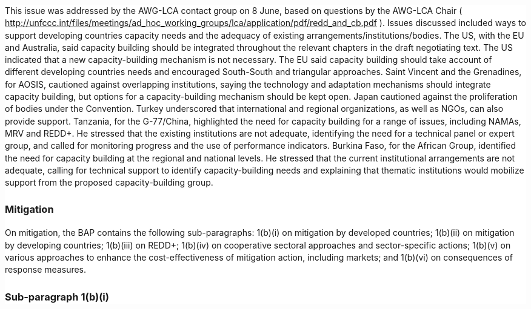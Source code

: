 This issue was addressed by the AWG-LCA contact group on 8 June, based on questions by the AWG-LCA Chair ( http://unfccc.int/files/meetings/ad_hoc_working_groups/lca/application/pdf/redd_and_cb.pdf ). Issues discussed included ways to support developing countries capacity needs and the adequacy of existing arrangements/institutions/bodies. The US, with the EU and Australia, said capacity building should be integrated throughout the relevant chapters in the draft negotiating text. The US indicated that a new capacity-building mechanism is not necessary. The EU said capacity building should take account of different developing countries needs and encouraged South-South and triangular approaches. Saint Vincent and the Grenadines, for AOSIS, cautioned against overlapping institutions, saying the technology and adaptation mechanisms should integrate capacity building, but options for a capacity-building mechanism should be kept open. Japan cautioned against the proliferation of bodies under the Convention. Turkey underscored that international and regional organizations, as well as NGOs, can also provide support. Tanzania, for the G-77/China, highlighted the need for capacity building for a range of issues, including NAMAs, MRV and REDD+. He stressed that the existing institutions are not adequate, identifying the need for a technical panel or expert group, and called for monitoring progress and the use of performance indicators. Burkina Faso, for the African Group, identified the need for capacity building at the regional and national levels. He stressed that the current institutional arrangements are not adequate, calling for technical support to identify capacity-building needs and explaining that thematic institutions would mobilize support from the proposed capacity-building group.

###     Mitigation

On mitigation, the BAP contains the following sub-paragraphs: 1(b)(i) on mitigation by developed countries; 1(b)(ii) on mitigation by developing countries; 1(b)(iii) on REDD+; 1(b)(iv) on cooperative sectoral approaches and sector-specific actions; 1(b)(v) on various approaches to enhance the cost-effectiveness of mitigation action, including markets; and 1(b)(vi) on consequences of response measures.

###     Sub-paragraph 1(b)(i)
